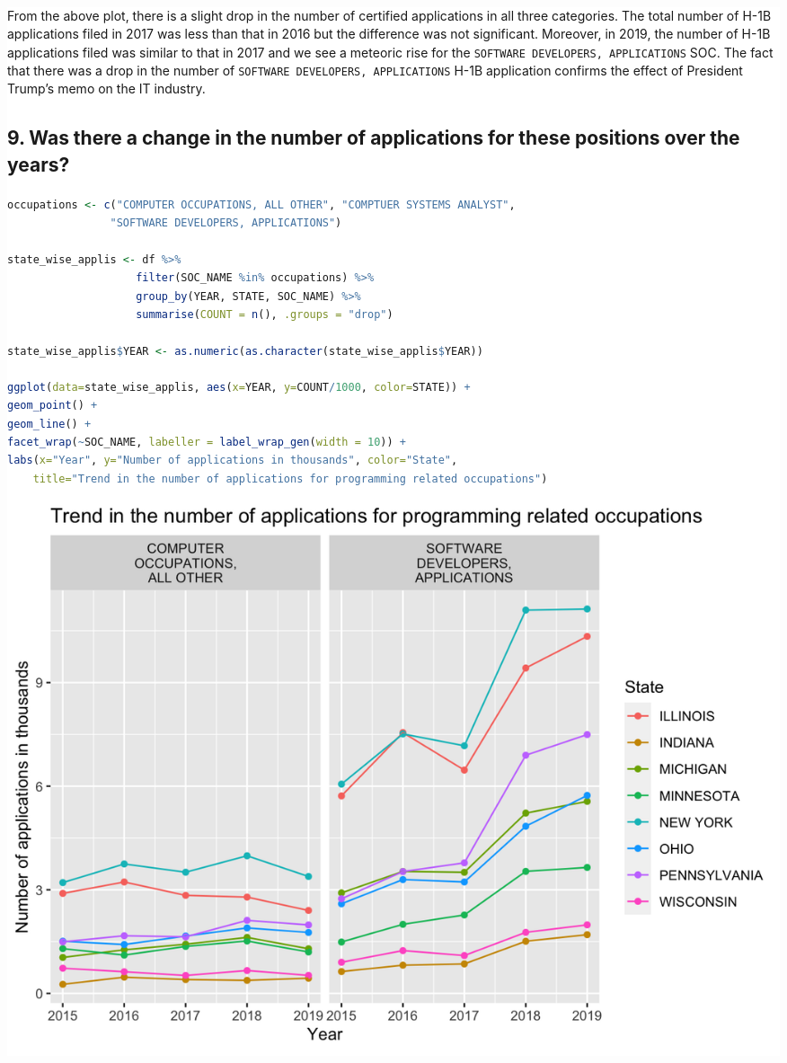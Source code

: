 
From the above plot, there is a slight drop in the number of certified applications in all three categories. The total number of H-1B applications filed in 2017 was less than that in 2016 but the difference was not significant. Moreover, in 2019, the number of H-1B applications filed was similar to that in 2017 and we see a meteoric rise for the `SOFTWARE DEVELOPERS, APPLICATIONS` SOC. The fact that there was a drop in the number of `SOFTWARE DEVELOPERS, APPLICATIONS` H-1B application confirms the effect of President Trump’s memo on the IT industry.

## 9. Was there a change in the number of applications for these positions over the years?

```r
occupations <- c("COMPUTER OCCUPATIONS, ALL OTHER", "COMPTUER SYSTEMS ANALYST", 
                "SOFTWARE DEVELOPERS, APPLICATIONS")

state_wise_applis <- df %>%
                    filter(SOC_NAME %in% occupations) %>%
                    group_by(YEAR, STATE, SOC_NAME) %>%
                    summarise(COUNT = n(), .groups = "drop")

state_wise_applis$YEAR <- as.numeric(as.character(state_wise_applis$YEAR))

ggplot(data=state_wise_applis, aes(x=YEAR, y=COUNT/1000, color=STATE)) + 
geom_point() + 
geom_line() + 
facet_wrap(~SOC_NAME, labeller = label_wrap_gen(width = 10)) + 
labs(x="Year", y="Number of applications in thousands", color="State",
    title="Trend in the number of applications for programming related occupations")
```

![](9_1.png "Trend in the number of applications for programming related occupations")